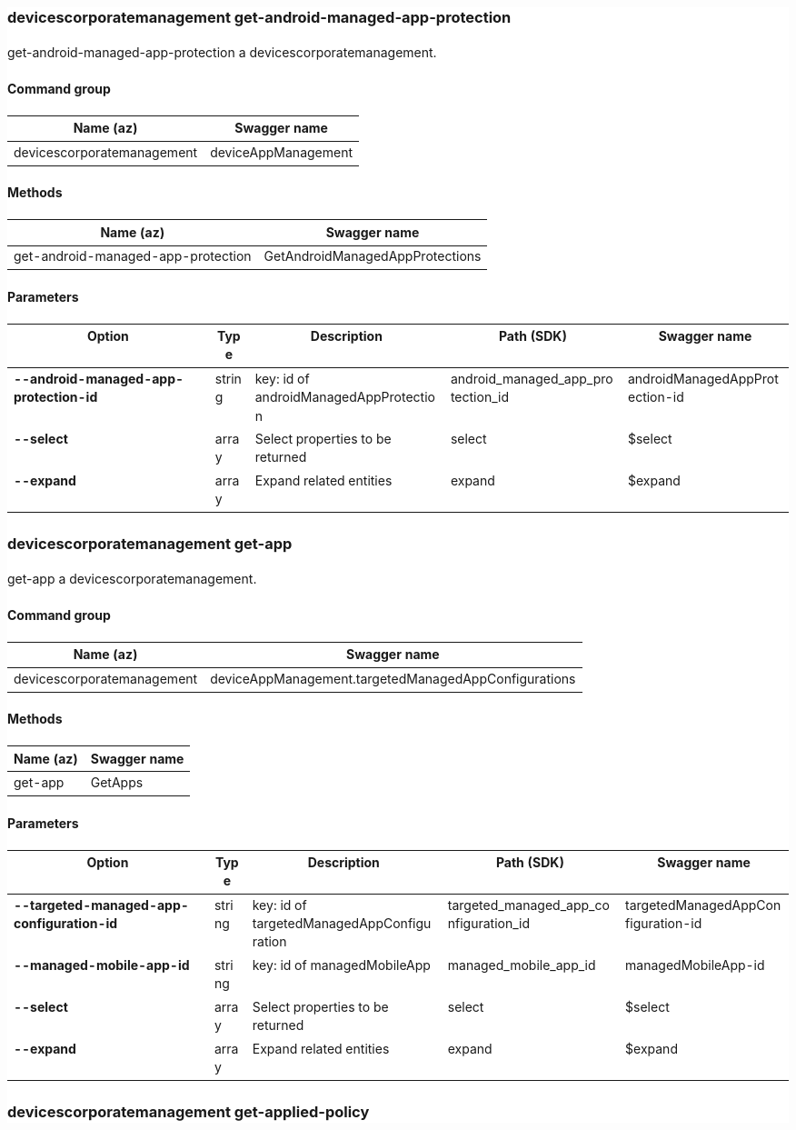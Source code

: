 ### devicescorporatemanagement get-android-managed-app-protection

get-android-managed-app-protection a devicescorporatemanagement.

#### Command group
|Name (az)|Swagger name|
|---------|------------|
|devicescorporatemanagement|deviceAppManagement|

#### Methods
|Name (az)|Swagger name|
|---------|------------|
|get-android-managed-app-protection|GetAndroidManagedAppProtections|

#### Parameters
|Option|Type|Description|Path (SDK)|Swagger name|
|------|----|-----------|----------|------------|
|**--android-managed-app-protection-id**|string|key: id of androidManagedAppProtection|android_managed_app_protection_id|androidManagedAppProtection-id|
|**--select**|array|Select properties to be returned|select|$select|
|**--expand**|array|Expand related entities|expand|$expand|

### devicescorporatemanagement get-app

get-app a devicescorporatemanagement.

#### Command group
|Name (az)|Swagger name|
|---------|------------|
|devicescorporatemanagement|deviceAppManagement.targetedManagedAppConfigurations|

#### Methods
|Name (az)|Swagger name|
|---------|------------|
|get-app|GetApps|

#### Parameters
|Option|Type|Description|Path (SDK)|Swagger name|
|------|----|-----------|----------|------------|
|**--targeted-managed-app-configuration-id**|string|key: id of targetedManagedAppConfiguration|targeted_managed_app_configuration_id|targetedManagedAppConfiguration-id|
|**--managed-mobile-app-id**|string|key: id of managedMobileApp|managed_mobile_app_id|managedMobileApp-id|
|**--select**|array|Select properties to be returned|select|$select|
|**--expand**|array|Expand related entities|expand|$expand|

### devicescorporatemanagement get-applied-policy
